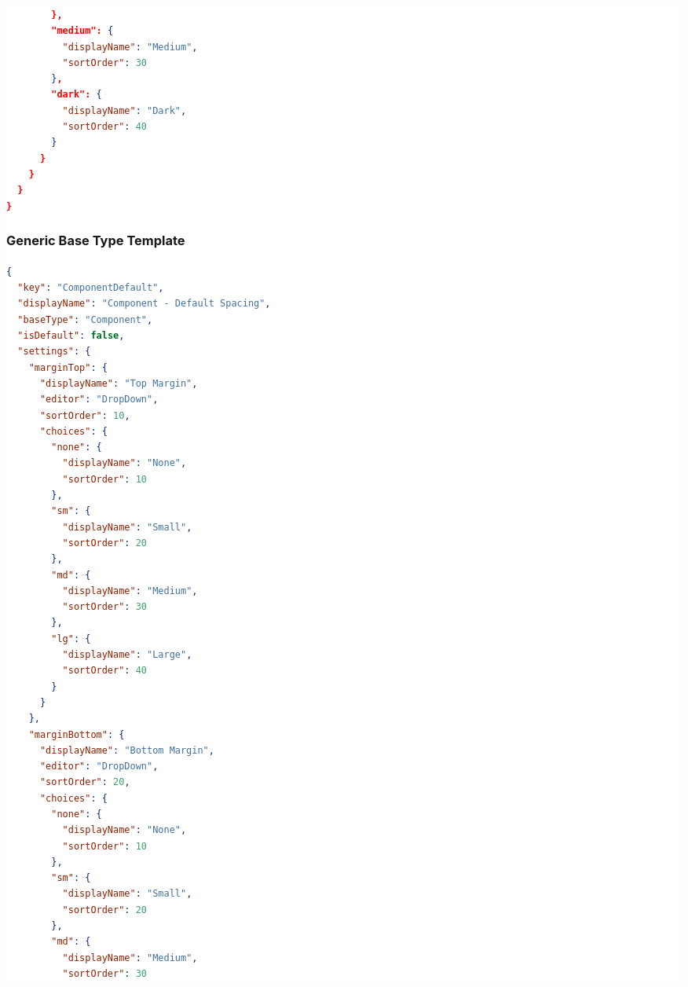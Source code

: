 ```json
        },
        "medium": {
          "displayName": "Medium",
          "sortOrder": 30
        },
        "dark": {
          "displayName": "Dark",
          "sortOrder": 40
        }
      }
    }
  }
}
```

### Generic Base Type Template

```json
{
  "key": "ComponentDefault",
  "displayName": "Component - Default Spacing",
  "baseType": "Component",
  "isDefault": false,
  "settings": {
    "marginTop": {
      "displayName": "Top Margin",
      "editor": "DropDown",
      "sortOrder": 10,
      "choices": {
        "none": {
          "displayName": "None",
          "sortOrder": 10
        },
        "sm": {
          "displayName": "Small",
          "sortOrder": 20
        },
        "md": {
          "displayName": "Medium",
          "sortOrder": 30
        },
        "lg": {
          "displayName": "Large",
          "sortOrder": 40
        }
      }
    },
    "marginBottom": {
      "displayName": "Bottom Margin",
      "editor": "DropDown",
      "sortOrder": 20,
      "choices": {
        "none": {
          "displayName": "None",
          "sortOrder": 10
        },
        "sm": {
          "displayName": "Small",
          "sortOrder": 20
        },
        "md": {
          "displayName": "Medium",
          "sortOrder": 30
```